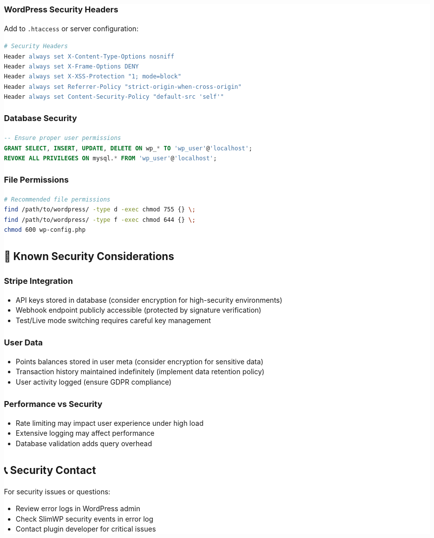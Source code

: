 ### WordPress Security Headers
Add to `.htaccess` or server configuration:
```apache
# Security Headers
Header always set X-Content-Type-Options nosniff
Header always set X-Frame-Options DENY
Header always set X-XSS-Protection "1; mode=block"
Header always set Referrer-Policy "strict-origin-when-cross-origin"
Header always set Content-Security-Policy "default-src 'self'"
```

### Database Security
```sql
-- Ensure proper user permissions
GRANT SELECT, INSERT, UPDATE, DELETE ON wp_* TO 'wp_user'@'localhost';
REVOKE ALL PRIVILEGES ON mysql.* FROM 'wp_user'@'localhost';
```

### File Permissions
```bash
# Recommended file permissions
find /path/to/wordpress/ -type d -exec chmod 755 {} \;
find /path/to/wordpress/ -type f -exec chmod 644 {} \;
chmod 600 wp-config.php
```

## 🚨 Known Security Considerations

### Stripe Integration
- API keys stored in database (consider encryption for high-security environments)
- Webhook endpoint publicly accessible (protected by signature verification)
- Test/Live mode switching requires careful key management

### User Data
- Points balances stored in user meta (consider encryption for sensitive data)
- Transaction history maintained indefinitely (implement data retention policy)
- User activity logged (ensure GDPR compliance)

### Performance vs Security
- Rate limiting may impact user experience under high load
- Extensive logging may affect performance
- Database validation adds query overhead

## 📞 Security Contact

For security issues or questions:
- Review error logs in WordPress admin
- Check SlimWP security events in error log
- Contact plugin developer for critical issues
